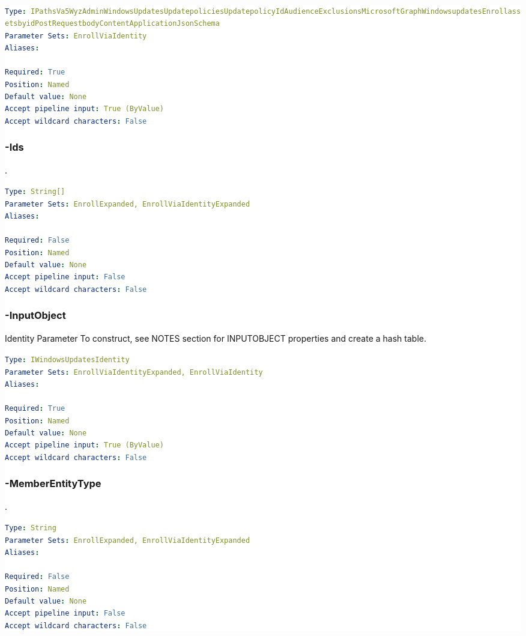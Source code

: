 ```yaml
Type: IPathsVa5WyzAdminWindowsUpdatesUpdatepoliciesUpdatepolicyIdAudienceExclusionsMicrosoftGraphWindowsupdatesEnrollassetsbyidPostRequestbodyContentApplicationJsonSchema
Parameter Sets: EnrollViaIdentity
Aliases:

Required: True
Position: Named
Default value: None
Accept pipeline input: True (ByValue)
Accept wildcard characters: False
```

### -Ids
.

```yaml
Type: String[]
Parameter Sets: EnrollExpanded, EnrollViaIdentityExpanded
Aliases:

Required: False
Position: Named
Default value: None
Accept pipeline input: False
Accept wildcard characters: False
```

### -InputObject
Identity Parameter
To construct, see NOTES section for INPUTOBJECT properties and create a hash table.

```yaml
Type: IWindowsUpdatesIdentity
Parameter Sets: EnrollViaIdentityExpanded, EnrollViaIdentity
Aliases:

Required: True
Position: Named
Default value: None
Accept pipeline input: True (ByValue)
Accept wildcard characters: False
```

### -MemberEntityType
.

```yaml
Type: String
Parameter Sets: EnrollExpanded, EnrollViaIdentityExpanded
Aliases:

Required: False
Position: Named
Default value: None
Accept pipeline input: False
Accept wildcard characters: False
```
